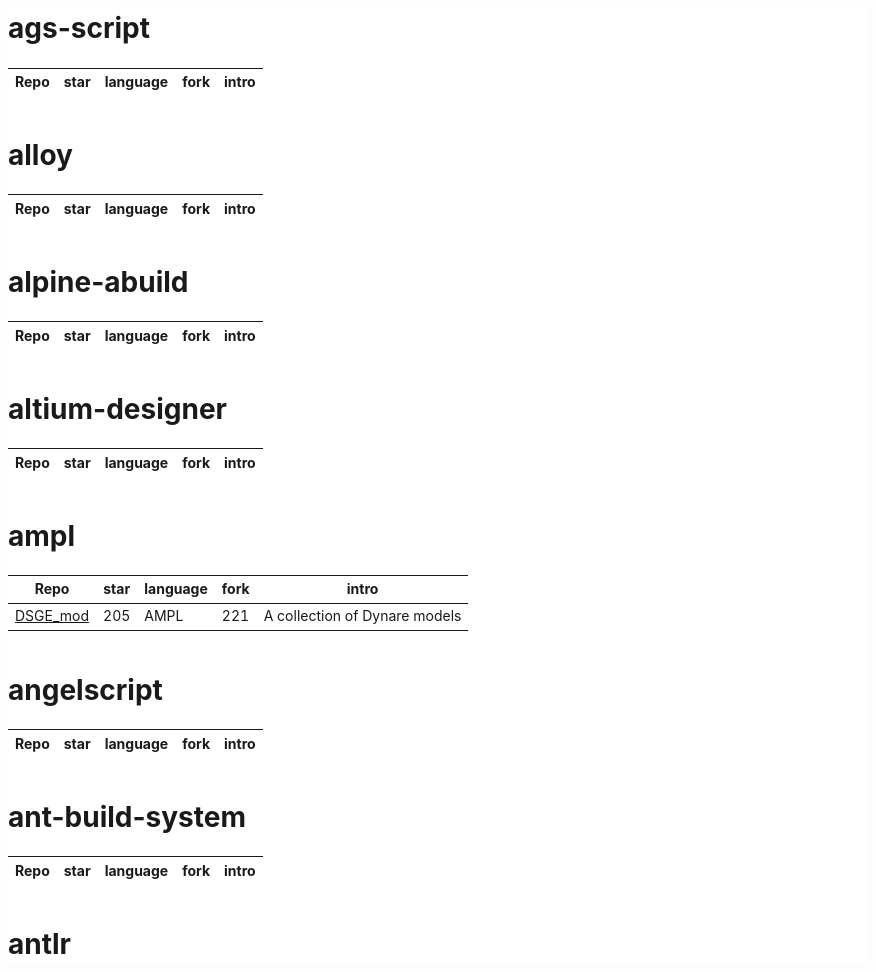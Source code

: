 

# ags-script

Repo|star|language|fork|intro
-|-|-|-|-



# alloy

Repo|star|language|fork|intro
-|-|-|-|-



# alpine-abuild

Repo|star|language|fork|intro
-|-|-|-|-



# altium-designer

Repo|star|language|fork|intro
-|-|-|-|-



# ampl

Repo|star|language|fork|intro
-|-|-|-|-
[DSGE_mod](https://github.com/JohannesPfeifer/DSGE_mod)|205|AMPL|221|A collection of Dynare models


# angelscript

Repo|star|language|fork|intro
-|-|-|-|-



# ant-build-system

Repo|star|language|fork|intro
-|-|-|-|-



# antlr
